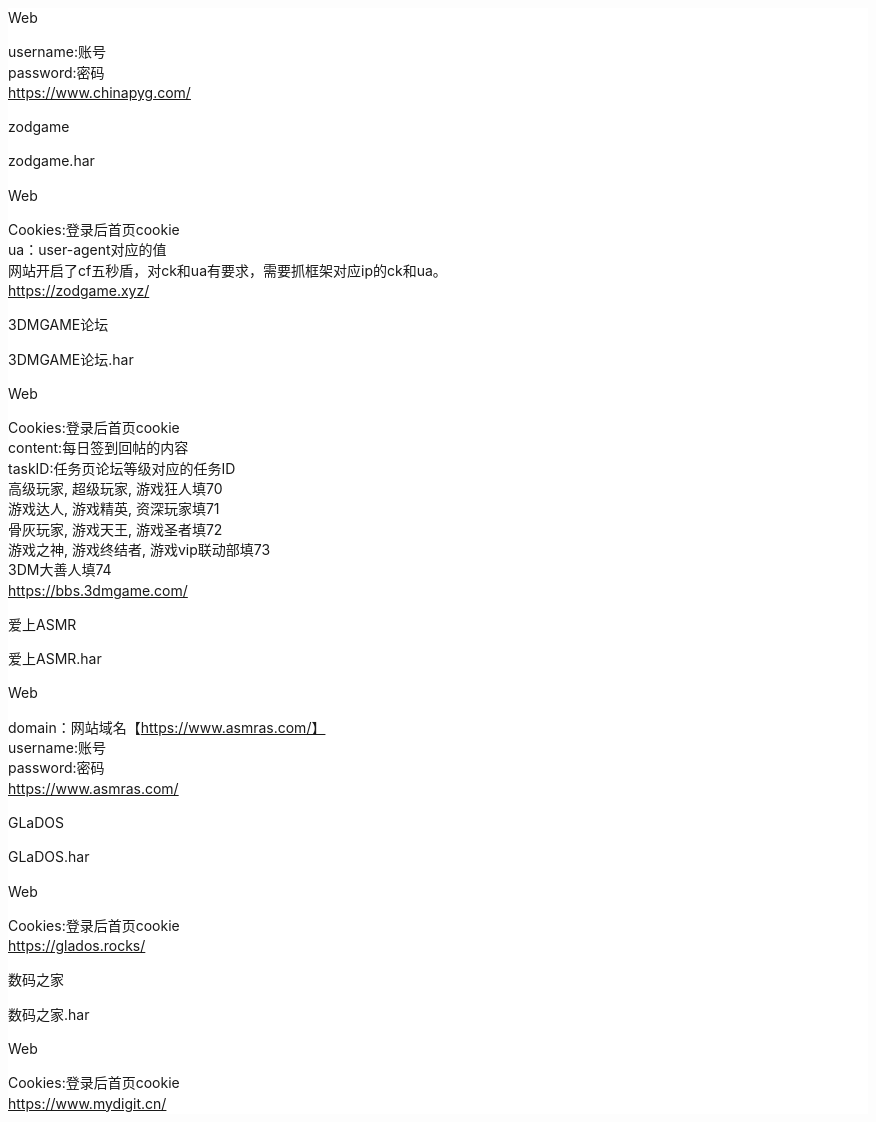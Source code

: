 Web

username:账号  
password:密码  
https://www.chinapyg.com/

zodgame

zodgame.har

Web

Cookies:登录后首页cookie  
ua：user-agent对应的值  
网站开启了cf五秒盾，对ck和ua有要求，需要抓框架对应ip的ck和ua。  
https://zodgame.xyz/

3DMGAME论坛

3DMGAME论坛.har

Web

Cookies:登录后首页cookie  
content:每日签到回帖的内容  
taskID:任务页论坛等级对应的任务ID  
高级玩家, 超级玩家, 游戏狂人填70  
游戏达人, 游戏精英, 资深玩家填71  
骨灰玩家, 游戏天王, 游戏圣者填72  
游戏之神, 游戏终结者, 游戏vip联动部填73  
3DM大善人填74  
https://bbs.3dmgame.com/

爱上ASMR

爱上ASMR.har

Web

domain：网站域名【https://www.asmras.com/】  
username:账号  
password:密码  
https://www.asmras.com/

GLaDOS

GLaDOS.har

Web

Cookies:登录后首页cookie  
https://glados.rocks/

数码之家

数码之家.har

Web

Cookies:登录后首页cookie  
https://www.mydigit.cn/
